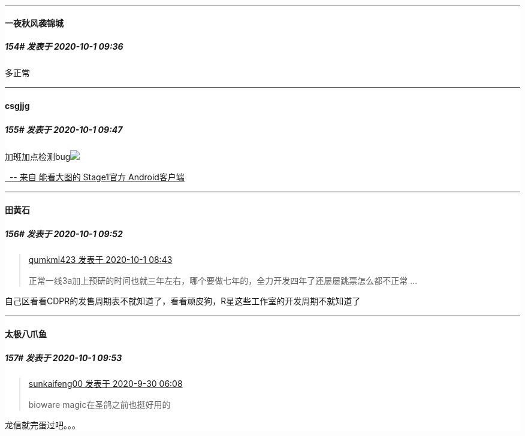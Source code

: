 *****

####  一夜秋风袭锦城  
##### 154#       发表于 2020-10-1 09:36




多正常







*****

####  csgjjg  
##### 155#       发表于 2020-10-1 09:47




加班加点检测bug<img src="https://static.saraba1st.com/image/smiley/face2017/001.png" referrerpolicy="no-referrer">

[  -- 来自 能看大图的 Stage1官方 Android客户端](https://www.coolapk.com/apk/140634)







*****

####  田黄石  
##### 156#       发表于 2020-10-1 09:52



<blockquote><a href="httphttps://bbs.saraba1st.com/2b/forum.php?mod=redirect&amp;goto=findpost&amp;pid=48916541&amp;ptid=1962637" target="_blank">qumkml423 发表于 2020-10-1 08:43</a>

正常一线3a加上预研的时间也就三年左右，哪个要做七年的，全力开发四年了还屡屡跳票怎么都不正常 ...</blockquote>
自己区看看CDPR的发售周期表不就知道了，看看顽皮狗，R星这些工作室的开发周期不就知道了







*****

####  太极八爪鱼  
##### 157#       发表于 2020-10-1 09:53



<blockquote><a href="httphttps://bbs.saraba1st.com/2b/forum.php?mod=redirect&amp;goto=findpost&amp;pid=48913586&amp;ptid=1962637" target="_blank">sunkaifeng00 发表于 2020-9-30 06:08</a>

bioware magic在圣鸽之前也挺好用的</blockquote>
龙信就完蛋过吧。。。
